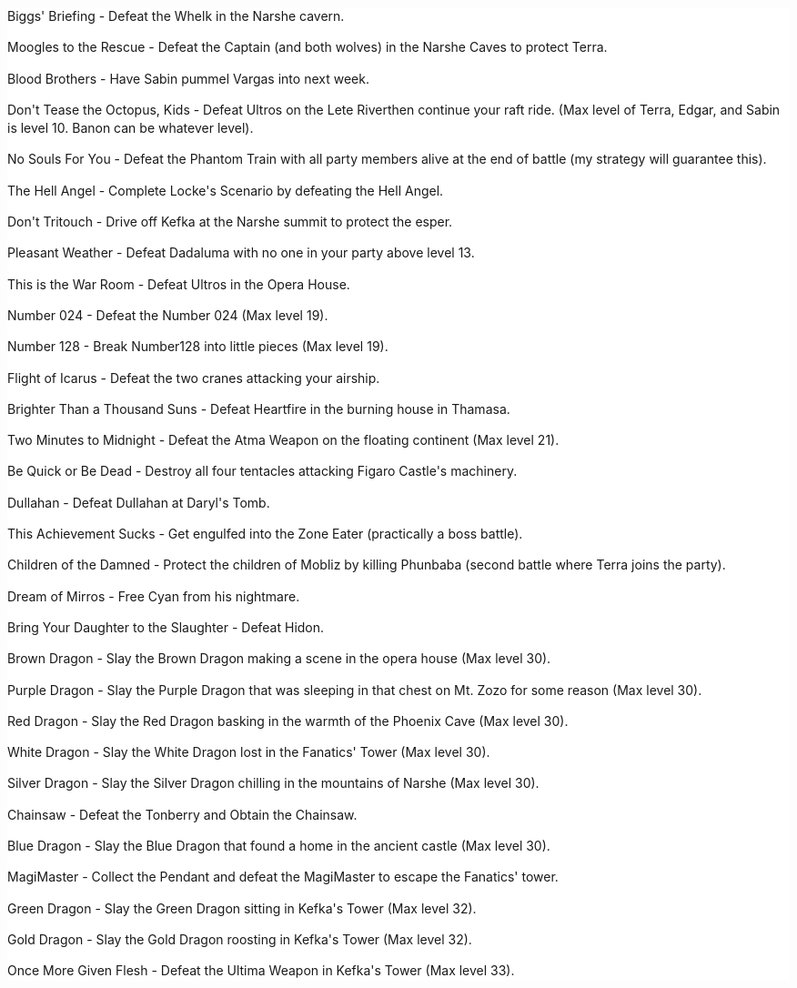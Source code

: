 Biggs' Briefing - Defeat the Whelk in the Narshe cavern.

Moogles to the Rescue - Defeat the Captain (and both wolves) in the Narshe Caves to protect Terra.

Blood Brothers - Have Sabin pummel Vargas into next week.

Don't Tease the Octopus, Kids - Defeat Ultros on the Lete Riverthen continue your raft ride. (Max level of Terra, Edgar, and Sabin is level 10. Banon can be whatever level).

No Souls For You - Defeat the Phantom Train with all party members alive at the end of battle (my strategy will guarantee this).

The Hell Angel - Complete Locke's Scenario by defeating the Hell Angel.

Don't Tritouch - Drive off Kefka at the Narshe summit to protect the esper.

Pleasant Weather - Defeat Dadaluma with no one in your party above level 13.

This is the War Room - Defeat Ultros in the Opera House.

Number 024 - Defeat the Number 024 (Max level 19).

Number 128 - Break Number128 into little pieces (Max level 19).

Flight of Icarus - Defeat the two cranes attacking your airship.

Brighter Than a Thousand Suns - Defeat Heartfire in the burning house in Thamasa.

Two Minutes to Midnight - Defeat the Atma Weapon on the floating continent (Max level 21).

Be Quick or Be Dead - Destroy all four tentacles attacking Figaro Castle's machinery.

Dullahan - Defeat Dullahan at Daryl's Tomb.

This Achievement Sucks - Get engulfed into the Zone Eater (practically a boss battle).

Children of the Damned - Protect the children of Mobliz by killing Phunbaba (second battle where Terra joins the party).

Dream of Mirros - Free Cyan from his nightmare.

Bring Your Daughter to the Slaughter - Defeat Hidon.

Brown Dragon - Slay the Brown Dragon making a scene in the opera house (Max level 30).

Purple Dragon - Slay the Purple Dragon that was sleeping in that chest on Mt. Zozo for some reason (Max level 30).

Red Dragon - Slay the Red Dragon basking in the warmth of the Phoenix Cave (Max level 30).

White Dragon - Slay the White Dragon lost in the Fanatics' Tower (Max level 30).

Silver Dragon - Slay the Silver Dragon chilling in the mountains of Narshe (Max level 30).

Chainsaw - Defeat the Tonberry and Obtain the Chainsaw.

Blue Dragon - Slay the Blue Dragon that found a home in the ancient castle (Max level 30).

MagiMaster - Collect the Pendant and defeat the MagiMaster to escape the Fanatics' tower.

Green Dragon - Slay the Green Dragon sitting in Kefka's Tower (Max level 32).

Gold Dragon - Slay the Gold Dragon roosting in Kefka's Tower (Max level 32).

Once More Given Flesh - Defeat the Ultima Weapon in Kefka's Tower (Max level 33).
